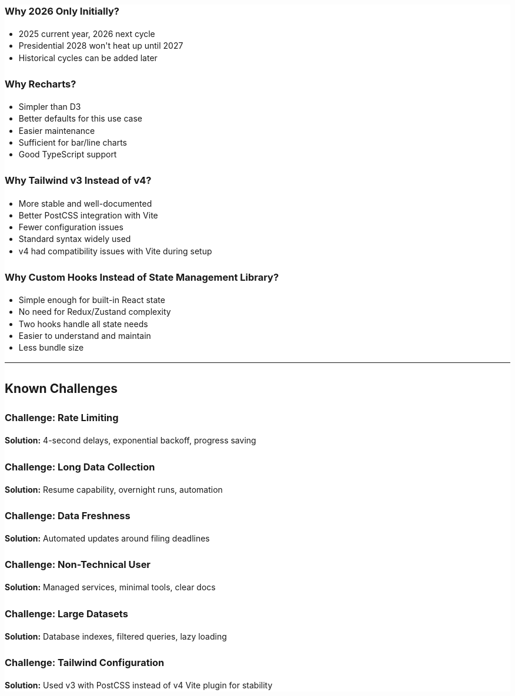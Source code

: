 ### Why 2026 Only Initially?
- 2025 current year, 2026 next cycle
- Presidential 2028 won't heat up until 2027
- Historical cycles can be added later

### Why Recharts?
- Simpler than D3
- Better defaults for this use case
- Easier maintenance
- Sufficient for bar/line charts
- Good TypeScript support

### Why Tailwind v3 Instead of v4?
- More stable and well-documented
- Better PostCSS integration with Vite
- Fewer configuration issues
- Standard syntax widely used
- v4 had compatibility issues with Vite during setup

### Why Custom Hooks Instead of State Management Library?
- Simple enough for built-in React state
- No need for Redux/Zustand complexity
- Two hooks handle all state needs
- Easier to understand and maintain
- Less bundle size

---

## Known Challenges

### Challenge: Rate Limiting
**Solution:** 4-second delays, exponential backoff, progress saving

### Challenge: Long Data Collection
**Solution:** Resume capability, overnight runs, automation

### Challenge: Data Freshness
**Solution:** Automated updates around filing deadlines

### Challenge: Non-Technical User
**Solution:** Managed services, minimal tools, clear docs

### Challenge: Large Datasets
**Solution:** Database indexes, filtered queries, lazy loading

### Challenge: Tailwind Configuration
**Solution:** Used v3 with PostCSS instead of v4 Vite plugin for stability
